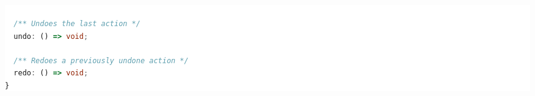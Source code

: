 ```typescript

  /** Undoes the last action */
  undo: () => void;

  /** Redoes a previously undone action */
  redo: () => void;
}
```
